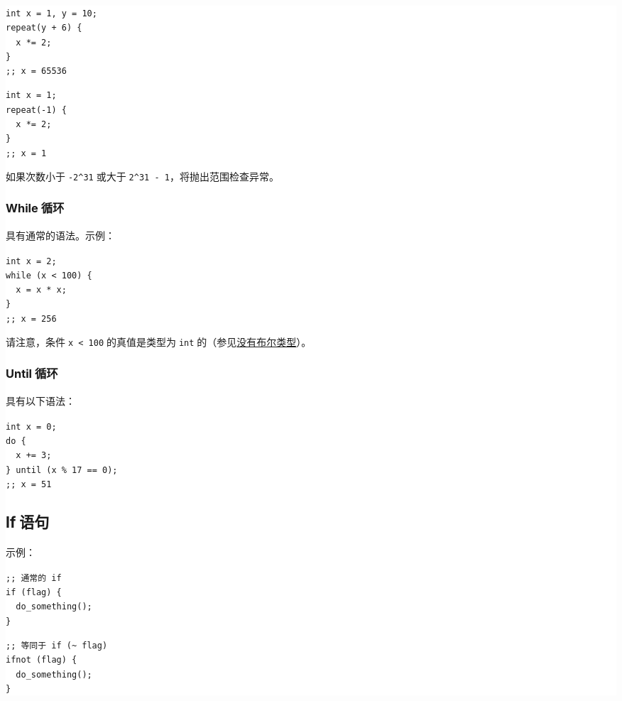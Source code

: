 ```func
int x = 1, y = 10;
repeat(y + 6) {
  x *= 2;
}
;; x = 65536
```

```func
int x = 1;
repeat(-1) {
  x *= 2;
}
;; x = 1
```

如果次数小于 `-2^31` 或大于 `2^31 - 1`，将抛出范围检查异常。

### While 循环

具有通常的语法。示例：

```func
int x = 2;
while (x < 100) {
  x = x * x;
}
;; x = 256
```

请注意，条件 `x < 100` 的真值是类型为 `int` 的（参见[没有布尔类型](/develop/func/types#absence-of-boolean-type)）。

### Until 循环

具有以下语法：

```func
int x = 0;
do {
  x += 3;
} until (x % 17 == 0);
;; x = 51
```

## If 语句

示例：

```func
;; 通常的 if
if (flag) {
  do_something();
}
```

```func
;; 等同于 if (~ flag)
ifnot (flag) {
  do_something();
}
```
